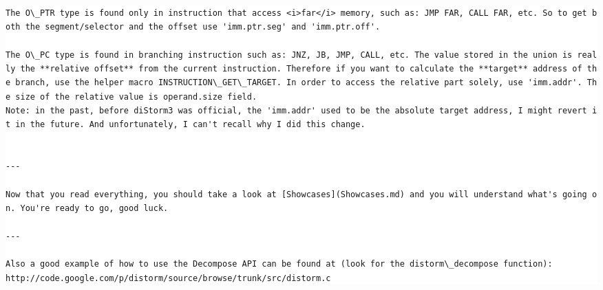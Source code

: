 ```
The O\_PTR type is found only in instruction that access <i>far</i> memory, such as: JMP FAR, CALL FAR, etc. So to get both the segment/selector and the offset use 'imm.ptr.seg' and 'imm.ptr.off'.

The O\_PC type is found in branching instruction such as: JNZ, JB, JMP, CALL, etc. The value stored in the union is really the **relative offset** from the current instruction. Therefore if you want to calculate the **target** address of the branch, use the helper macro INSTRUCTION\_GET\_TARGET. In order to access the relative part solely, use 'imm.addr'. The size of the relative value is operand.size field.
Note: in the past, before diStorm3 was official, the 'imm.addr' used to be the absolute target address, I might revert it in the future. And unfortunately, I can't recall why I did this change.


---

Now that you read everything, you should take a look at [Showcases](Showcases.md) and you will understand what's going on. You're ready to go, good luck.

---

Also a good example of how to use the Decompose API can be found at (look for the distorm\_decompose function):
http://code.google.com/p/distorm/source/browse/trunk/src/distorm.c